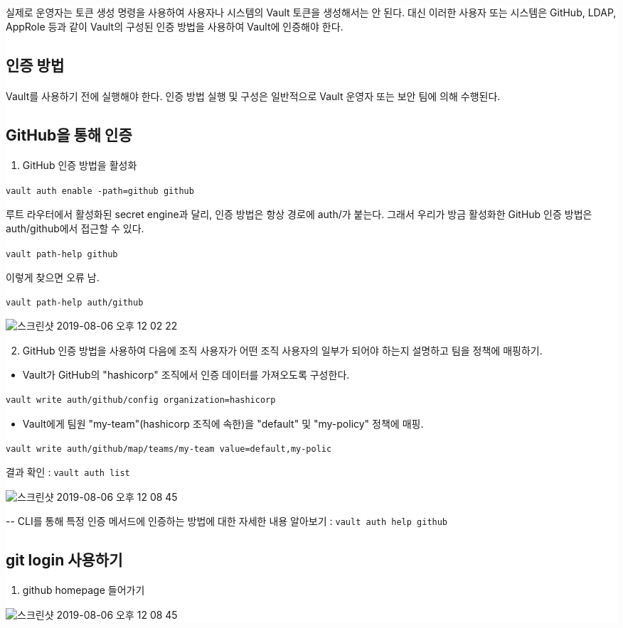 실제로 운영자는 토큰 생성 명령을 사용하여 사용자나 시스템의 Vault 토큰을 생성해서는 안 된다. 
대신 이러한 사용자 또는 시스템은 GitHub, LDAP, AppRole 등과 같이 Vault의 구성된 인증 방법을 사용하여 Vault에 인증해야 한다. 

## 인증 방법

Vault를 사용하기 전에 실행해야 한다.
인증 방법 실행 및 구성은 일반적으로 Vault 운영자 또는 보안 팀에 의해 수행된다.

## GitHub을 통해 인증

1. GitHub 인증 방법을 활성화

~~~
vault auth enable -path=github github
~~~

루트 라우터에서 활성화된 secret engine과 달리, 인증 방법은 항상 경로에 auth/가 붙는다. 
그래서 우리가 방금 활성화한 GitHub 인증 방법은 auth/github에서 접근할 수 있다.

~~~
vault path-help github
~~~
이렇게 찾으면 오류 남.


~~~
vault path-help auth/github
~~~
<img width="525" alt="스크린샷 2019-08-06 오후 12 02 22" src="https://user-images.githubusercontent.com/37536415/62508292-115a6580-b842-11e9-955b-62ccf0992714.png">


2. GitHub 인증 방법을 사용하여 다음에 조직 사용자가 어떤 조직 사용자의 일부가 되어야 하는지 설명하고 팀을 정책에 매핑하기.


  - Vault가 GitHub의 "hashicorp" 조직에서 인증 데이터를 가져오도록 구성한다. 
  
  ~~~
  vault write auth/github/config organization=hashicorp
  ~~~
  
  
  - Vault에게 팀원 "my-team"(hashicorp 조직에 속한)을 "default" 및 "my-policy" 정책에 매핑. 
  
  ~~~
  vault write auth/github/map/teams/my-team value=default,my-polic
  ~~~

결과 확인 : `vault auth list`

<img width="571" alt="스크린샷 2019-08-06 오후 12 08 45" src="https://user-images.githubusercontent.com/37536415/62508537-f63c2580-b842-11e9-86ec-5bdaee71ea8f.png">


 -- CLI를 통해 특정 인증 메서드에 인증하는 방법에 대한 자세한 내용 알아보기 : `vault auth help github`
 
 
 ## git login 사용하기 
 
 1. github homepage 들어가기
 <img width="571" alt="스크린샷 2019-08-06 오후 12 08 45" src="https://user-images.githubusercontent.com/37536415/62508537-f63c2580-b842-11e9-86ec-5bdaee71ea8f.png">
 
